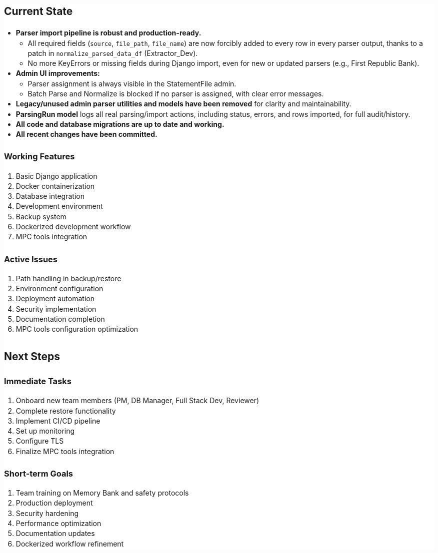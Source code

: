 ## Current State
- **Parser import pipeline is robust and production-ready.**
    - All required fields (`source`, `file_path`, `file_name`) are now forcibly added to every row in every parser output, thanks to a patch in `normalize_parsed_data_df` (Extractor_Dev).
    - No more KeyErrors or missing fields during Django import, even for new or updated parsers (e.g., First Republic Bank).
- **Admin UI improvements:**
    - Parser assignment is always visible in the StatementFile admin.
    - Batch Parse and Normalize is blocked if no parser is assigned, with clear error messages.
- **Legacy/unused admin parser utilities and models have been removed** for clarity and maintainability.
- **ParsingRun model** logs all real parsing/import actions, including status, errors, and rows imported, for full audit/history.
- **All code and database migrations are up to date and working.**
- **All recent changes have been committed.**

### Working Features
1. Basic Django application
2. Docker containerization
3. Database integration
4. Development environment
5. Backup system
6. Dockerized development workflow
7. MPC tools integration

### Active Issues
1. Path handling in backup/restore
2. Environment configuration
3. Deployment automation
4. Security implementation
5. Documentation completion
6. MPC tools configuration optimization

## Next Steps

### Immediate Tasks
1. Onboard new team members (PM, DB Manager, Full Stack Dev, Reviewer)
2. Complete restore functionality
3. Implement CI/CD pipeline
4. Set up monitoring
5. Configure TLS
6. Finalize MPC tools integration

### Short-term Goals
1. Team training on Memory Bank and safety protocols
2. Production deployment
3. Security hardening
4. Performance optimization
5. Documentation updates
6. Dockerized workflow refinement

